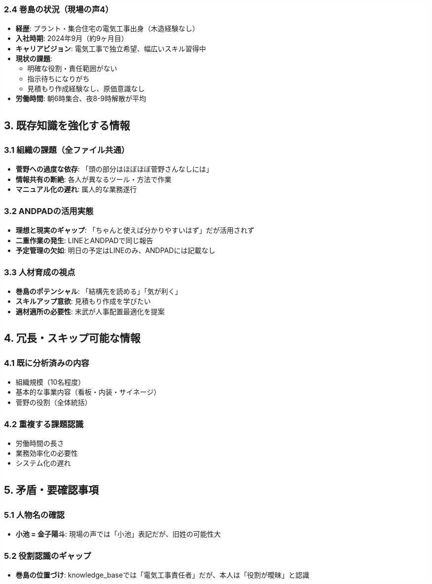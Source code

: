 ### 2.4 巻島の状況（現場の声4）
- **経歴**: プラント・集合住宅の電気工事出身（木造経験なし）
- **入社時期**: 2024年9月（約9ヶ月目）
- **キャリアビジョン**: 電気工事で独立希望、幅広いスキル習得中
- **現状の課題**:
  - 明確な役割・責任範囲がない
  - 指示待ちになりがち
  - 見積もり作成経験なし、原価意識なし
- **労働時間**: 朝6時集合、夜8-9時解散が平均

## 3. 既存知識を強化する情報

### 3.1 組織の課題（全ファイル共通）
- **菅野への過度な依存**: 「頭の部分はほぼほぼ菅野さんなしには」
- **情報共有の断絶**: 各人が異なるツール・方法で作業
- **マニュアル化の遅れ**: 属人的な業務遂行

### 3.2 ANDPADの活用実態
- **理想と現実のギャップ**: 「ちゃんと使えば分かりやすいはず」だが活用されず
- **二重作業の発生**: LINEとANDPADで同じ報告
- **予定管理の欠如**: 明日の予定はLINEのみ、ANDPADには記載なし

### 3.3 人材育成の視点
- **巻島のポテンシャル**: 「結構先を読める」「気が利く」
- **スキルアップ意欲**: 見積もり作成を学びたい
- **適材適所の必要性**: 末武が人事配置最適化を提案

## 4. 冗長・スキップ可能な情報

### 4.1 既に分析済みの内容
- 組織規模（10名程度）
- 基本的な事業内容（看板・内装・サイネージ）
- 菅野の役割（全体統括）

### 4.2 重複する課題認識
- 労働時間の長さ
- 業務効率化の必要性
- システム化の遅れ

## 5. 矛盾・要確認事項

### 5.1 人物名の確認
- **小池 = 金子陽斗**: 現場の声では「小池」表記だが、旧姓の可能性大

### 5.2 役割認識のギャップ
- **巻島の位置づけ**: knowledge_baseでは「電気工事責任者」だが、本人は「役割が曖昧」と認識
